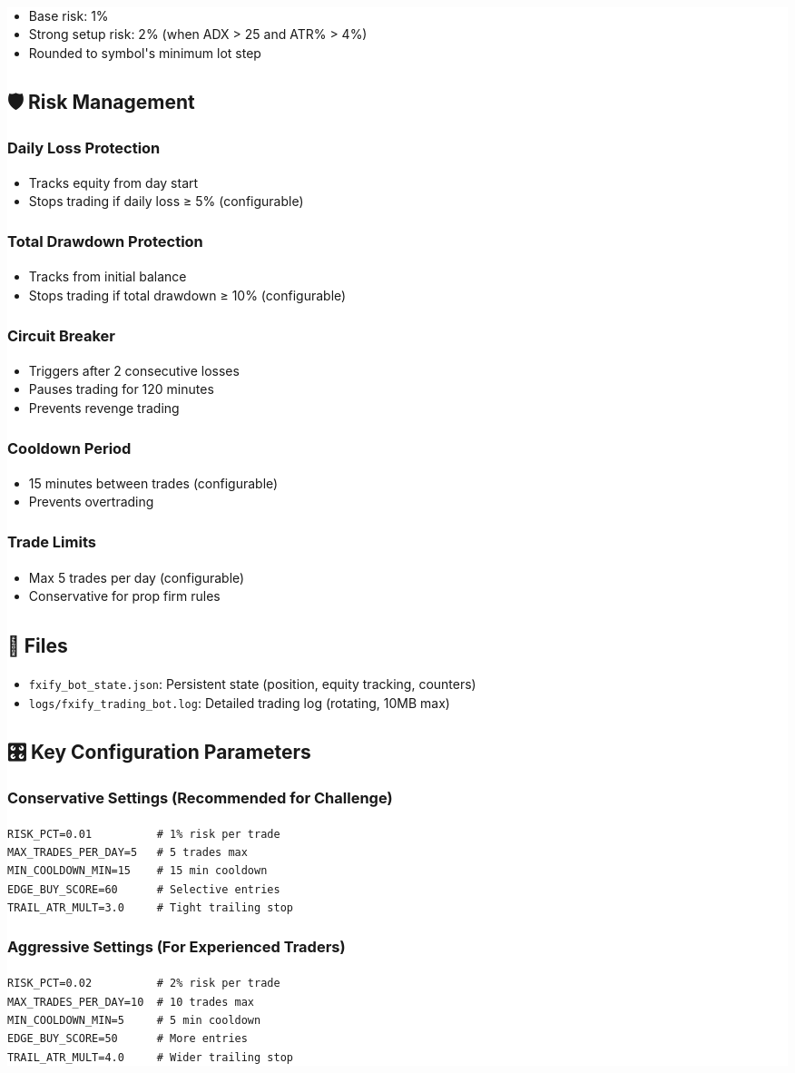 - Base risk: 1%
- Strong setup risk: 2% (when ADX > 25 and ATR% > 4%)
- Rounded to symbol's minimum lot step

## 🛡️ Risk Management

### Daily Loss Protection
- Tracks equity from day start
- Stops trading if daily loss ≥ 5% (configurable)

### Total Drawdown Protection
- Tracks from initial balance
- Stops trading if total drawdown ≥ 10% (configurable)

### Circuit Breaker
- Triggers after 2 consecutive losses
- Pauses trading for 120 minutes
- Prevents revenge trading

### Cooldown Period
- 15 minutes between trades (configurable)
- Prevents overtrading

### Trade Limits
- Max 5 trades per day (configurable)
- Conservative for prop firm rules

## 📁 Files

- `fxify_bot_state.json`: Persistent state (position, equity tracking, counters)
- `logs/fxify_trading_bot.log`: Detailed trading log (rotating, 10MB max)

## 🎛️ Key Configuration Parameters

### Conservative Settings (Recommended for Challenge)
```env
RISK_PCT=0.01          # 1% risk per trade
MAX_TRADES_PER_DAY=5   # 5 trades max
MIN_COOLDOWN_MIN=15    # 15 min cooldown
EDGE_BUY_SCORE=60      # Selective entries
TRAIL_ATR_MULT=3.0     # Tight trailing stop
```

### Aggressive Settings (For Experienced Traders)
```env
RISK_PCT=0.02          # 2% risk per trade
MAX_TRADES_PER_DAY=10  # 10 trades max
MIN_COOLDOWN_MIN=5     # 5 min cooldown
EDGE_BUY_SCORE=50      # More entries
TRAIL_ATR_MULT=4.0     # Wider trailing stop
```
